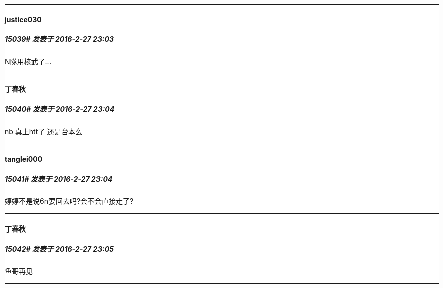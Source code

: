 





*****

####  justice030  
##### 15039#       发表于 2016-2-27 23:03




N隊用核武了...







*****

####  丁春秋  
##### 15040#       发表于 2016-2-27 23:04




nb 真上htt了 还是台本么







*****

####  tanglei000  
##### 15041#       发表于 2016-2-27 23:04




婷婷不是说6n要回去吗?会不会直接走了?







*****

####  丁春秋  
##### 15042#       发表于 2016-2-27 23:05




鱼哥再见







*****
